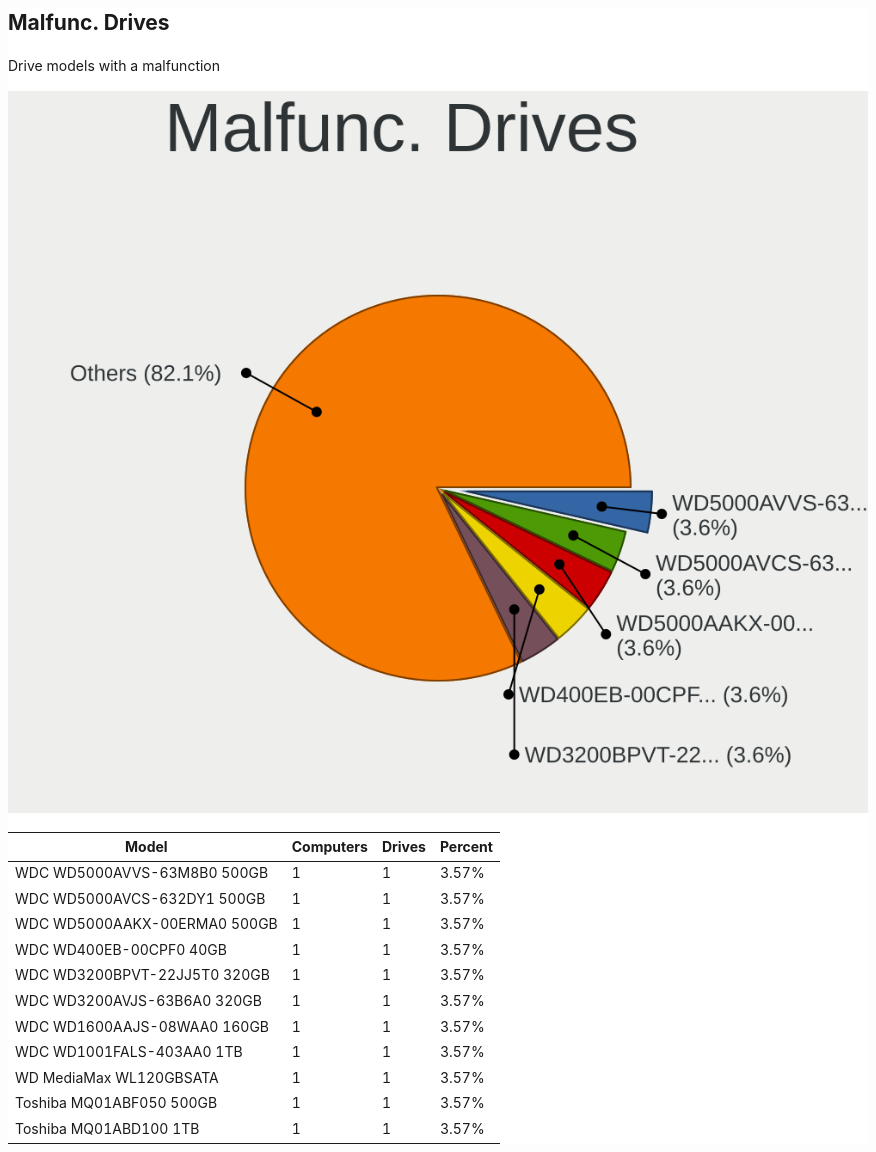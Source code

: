 Malfunc. Drives
---------------

Drive models with a malfunction

![Malfunc. Drives](./All/images/pie_chart/drive_malfunc.svg)


| Model                             | Computers | Drives | Percent |
|-----------------------------------|-----------|--------|---------|
| WDC WD5000AVVS-63M8B0 500GB       | 1         | 1      | 3.57%   |
| WDC WD5000AVCS-632DY1 500GB       | 1         | 1      | 3.57%   |
| WDC WD5000AAKX-00ERMA0 500GB      | 1         | 1      | 3.57%   |
| WDC WD400EB-00CPF0 40GB           | 1         | 1      | 3.57%   |
| WDC WD3200BPVT-22JJ5T0 320GB      | 1         | 1      | 3.57%   |
| WDC WD3200AVJS-63B6A0 320GB       | 1         | 1      | 3.57%   |
| WDC WD1600AAJS-08WAA0 160GB       | 1         | 1      | 3.57%   |
| WDC WD1001FALS-403AA0 1TB         | 1         | 1      | 3.57%   |
| WD MediaMax WL120GBSATA           | 1         | 1      | 3.57%   |
| Toshiba MQ01ABF050 500GB          | 1         | 1      | 3.57%   |
| Toshiba MQ01ABD100 1TB            | 1         | 1      | 3.57%   |